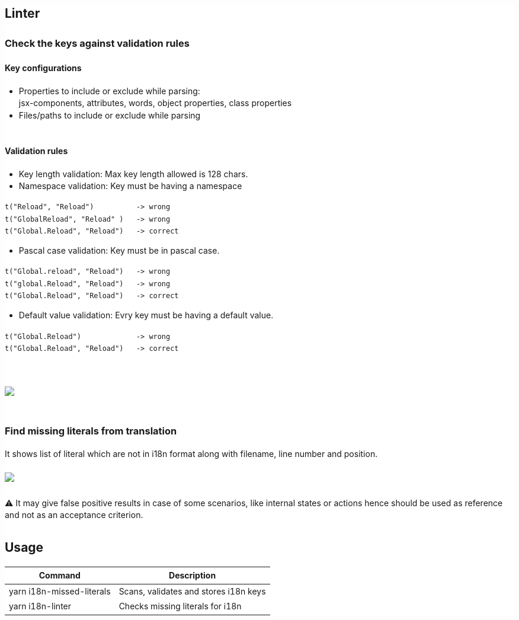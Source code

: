 ## Linter
  ### Check the keys against validation rules 
#### Key configurations
  - Properties to include or exclude while parsing:
  <br>jsx-components, attributes, words, object properties, class properties
  - Files/paths to include or exclude while parsing
<br><br>
  #### Validation rules
  - Key length validation: Max key length allowed is 128 chars.
  - Namespace validation: Key must be having a namespace
  ```eg: 
  t("Reload", "Reload")          -> wrong  
  t("GlobalReload", "Reload" )   -> wrong
  t("Global.Reload", "Reload")   -> correct
  ```
  - Pascal case validation: Key must be in pascal case.
  ```
  t("Global.reload", "Reload")   -> wrong
  t("global.Reload", "Reload")   -> wrong
  t("Global.Reload", "Reload")   -> correct
  ```

  - Default value validation: Evry key must be having a default value.
  ```
  t("Global.Reload")             -> wrong
  t("Global.Reload", "Reload")   -> correct
  ```
<br><br>
![](/images/en/docs/Learning/ui-ux/linter-pascalcase.png)
<br><br>

  ### Find missing literals from translation
It shows list of literal which are not in i18n format along with filename, line number and position.
<br><br>
![](/images/en/docs/Learning/ui-ux/linter.png)
<br><br>
:warning: It may give false positive results in case of some scenarios, like internal states or actions hence should be used as reference and not as an acceptance criterion.  

## Usage

Command                    | Description
-------------------------- | -------------
yarn i18n-missed-literals  | Scans, validates and stores i18n keys
yarn i18n-linter           | Checks missing literals for i18n
